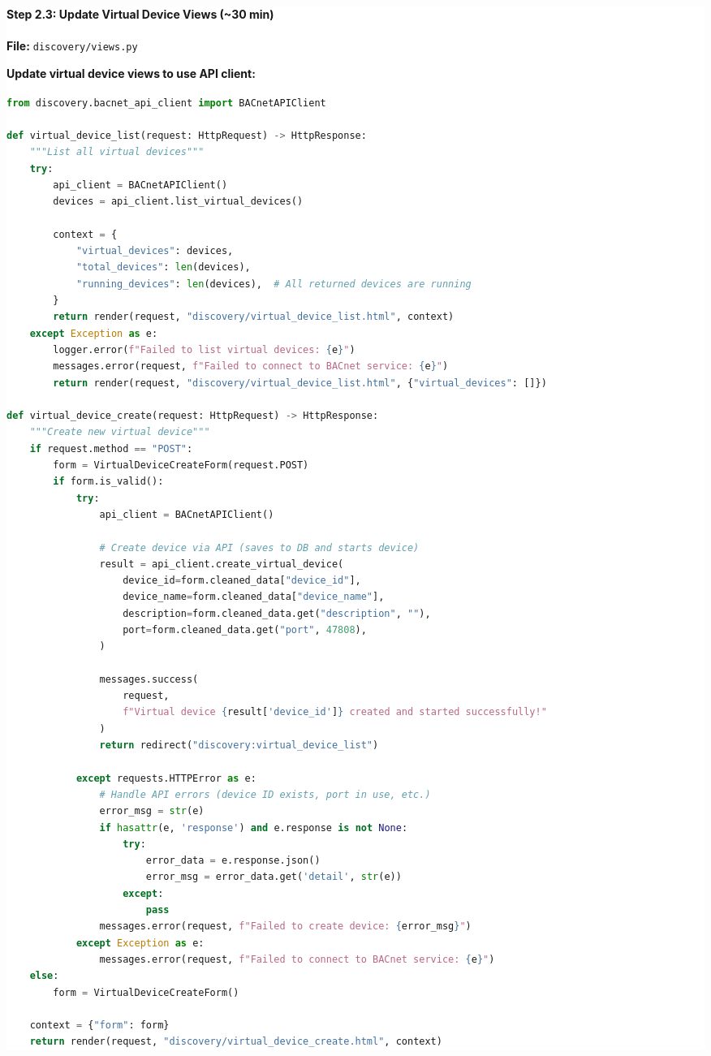 #### Step 2.3: Update Virtual Device Views (~30 min)
**File:** `discovery/views.py`

**Update virtual device views to use API client:**

```python
from discovery.bacnet_api_client import BACnetAPIClient

def virtual_device_list(request: HttpRequest) -> HttpResponse:
    """List all virtual devices"""
    try:
        api_client = BACnetAPIClient()
        devices = api_client.list_virtual_devices()

        context = {
            "virtual_devices": devices,
            "total_devices": len(devices),
            "running_devices": len(devices),  # All returned devices are running
        }
        return render(request, "discovery/virtual_device_list.html", context)
    except Exception as e:
        logger.error(f"Failed to list virtual devices: {e}")
        messages.error(request, f"Failed to connect to BACnet service: {e}")
        return render(request, "discovery/virtual_device_list.html", {"virtual_devices": []})

def virtual_device_create(request: HttpRequest) -> HttpResponse:
    """Create new virtual device"""
    if request.method == "POST":
        form = VirtualDeviceCreateForm(request.POST)
        if form.is_valid():
            try:
                api_client = BACnetAPIClient()

                # Create device via API (saves to DB and starts device)
                result = api_client.create_virtual_device(
                    device_id=form.cleaned_data["device_id"],
                    device_name=form.cleaned_data["device_name"],
                    description=form.cleaned_data.get("description", ""),
                    port=form.cleaned_data.get("port", 47808),
                )

                messages.success(
                    request,
                    f"Virtual device {result['device_id']} created and started successfully!"
                )
                return redirect("discovery:virtual_device_list")

            except requests.HTTPError as e:
                # Handle API errors (device ID exists, port in use, etc.)
                error_msg = str(e)
                if hasattr(e, 'response') and e.response is not None:
                    try:
                        error_data = e.response.json()
                        error_msg = error_data.get('detail', str(e))
                    except:
                        pass
                messages.error(request, f"Failed to create device: {error_msg}")
            except Exception as e:
                messages.error(request, f"Failed to connect to BACnet service: {e}")
    else:
        form = VirtualDeviceCreateForm()

    context = {"form": form}
    return render(request, "discovery/virtual_device_create.html", context)
```